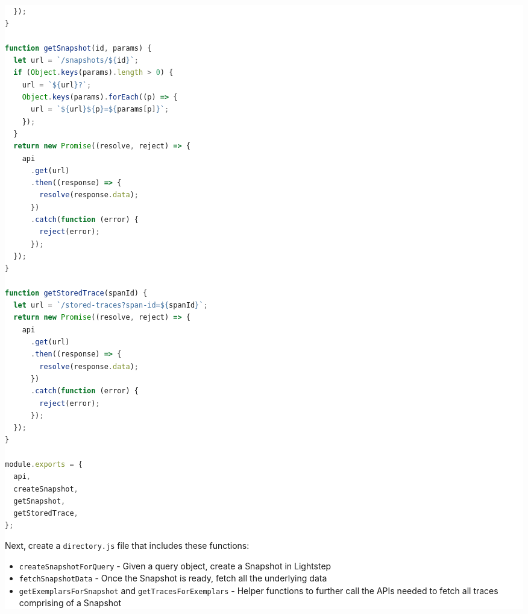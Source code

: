 ```javascript
  });
}

function getSnapshot(id, params) {
  let url = `/snapshots/${id}`;
  if (Object.keys(params).length > 0) {
    url = `${url}?`;
    Object.keys(params).forEach((p) => {
      url = `${url}${p}=${params[p]}`;
    });
  }
  return new Promise((resolve, reject) => {
    api
      .get(url)
      .then((response) => {
        resolve(response.data);
      })
      .catch(function (error) {
        reject(error);
      });
  });
}

function getStoredTrace(spanId) {
  let url = `/stored-traces?span-id=${spanId}`;
  return new Promise((resolve, reject) => {
    api
      .get(url)
      .then((response) => {
        resolve(response.data);
      })
      .catch(function (error) {
        reject(error);
      });
  });
}

module.exports = {
  api,
  createSnapshot,
  getSnapshot,
  getStoredTrace,
};
```

Next, create a `directory.js` file that includes these functions:

- `createSnapshotForQuery` - Given a query object, create a Snapshot in Lightstep
- `fetchSnapshotData` - Once the Snapshot is ready, fetch all the underlying data
- `getExemplarsForSnapshot` and `getTracesForExemplars` - Helper functions to further call the APIs needed to fetch all traces comprising of a Snapshot
